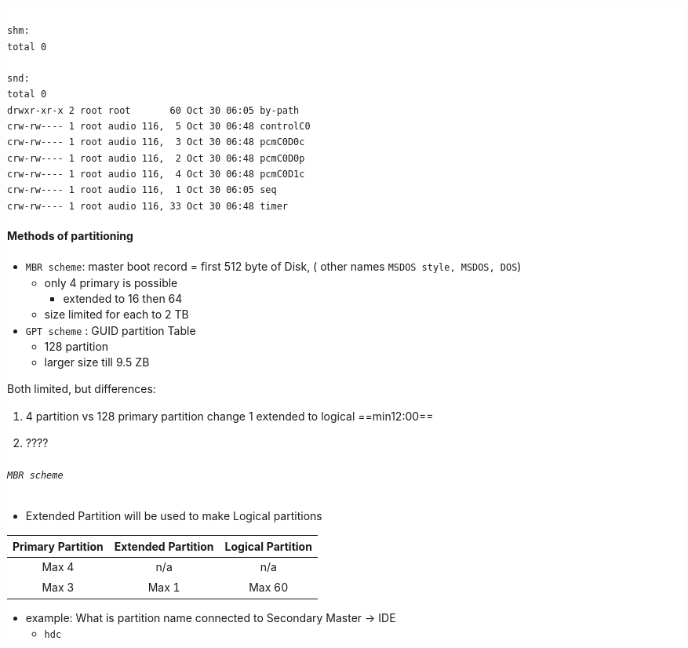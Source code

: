 ```bash

shm:
total 0

snd:
total 0
drwxr-xr-x 2 root root       60 Oct 30 06:05 by-path
crw-rw---- 1 root audio 116,  5 Oct 30 06:48 controlC0
crw-rw---- 1 root audio 116,  3 Oct 30 06:48 pcmC0D0c
crw-rw---- 1 root audio 116,  2 Oct 30 06:48 pcmC0D0p
crw-rw---- 1 root audio 116,  4 Oct 30 06:48 pcmC0D1c
crw-rw---- 1 root audio 116,  1 Oct 30 06:05 seq
crw-rw---- 1 root audio 116, 33 Oct 30 06:48 timer
```

#### Methods of partitioning

- `MBR scheme`: master boot record = first 512 byte of Disk, ( other names `MSDOS style, MSDOS, DOS`) 
	- only 4 primary is possible 
		- extended to 16 then 64
	- size limited for each to 2 TB
- `GPT scheme` :  GUID partition Table
	- 128 partition
	- larger size till 9.5 ZB

Both limited, but differences:
1. 4 partition vs 128 primary partition
	 change 1 extended to logical     ==min12:00==

2. ????

###### `MBR scheme`
- Extended Partition will be used to make Logical partitions

| Primary Partition | Extended Partition | Logical Partition |
| :---------------: | :----------------: | :---------------: |
|       Max 4       |        n/a         |        n/a        |
|       Max 3       |       Max 1        |      Max 60       |
- example: What is partition name connected to Secondary Master $\to$ IDE
   - `hdc`